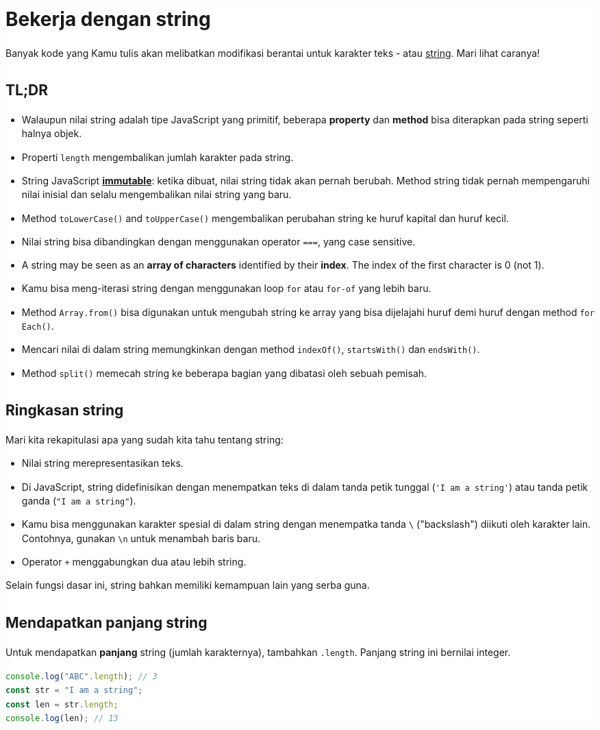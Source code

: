 # Bekerja dengan string

Banyak kode yang Kamu tulis akan melibatkan modifikasi berantai untuk karakter teks - atau [string]( https://en.wikipedia.org/wiki/String_(computer_science) ). Mari lihat caranya!

## TL;DR

* Walaupun nilai string adalah tipe JavaScript yang primitif, beberapa **property** dan **method** bisa diterapkan pada string seperti halnya objek.

* Properti `length` mengembalikan jumlah karakter pada string.

* String JavaScript **[immutable]( https://en.wikipedia.org/wiki/Immutable_object )**: ketika dibuat, nilai string tidak akan pernah berubah. Method string tidak pernah mempengaruhi nilai inisial dan selalu mengembalikan nilai string yang baru.

* Method `toLowerCase()` and `toUpperCase()` mengembalikan perubahan string ke huruf kapital dan huruf kecil.

* Nilai string bisa dibandingkan dengan menggunakan operator `===`, yang case sensitive.

* A string may be seen as an **array of characters** identified by their **index**. The index of the first character is 0 (not 1).

* Kamu bisa meng-iterasi string dengan menggunakan loop `for` atau `for-of` yang lebih baru.

* Method `Array.from()` bisa digunakan untuk mengubah string ke array yang bisa dijelajahi huruf demi huruf dengan method `forEach()`.

* Mencari nilai di dalam string memungkinkan dengan method `indexOf()`, `startsWith()` dan `endsWith()`.

* Method `split()` memecah string ke beberapa bagian yang dibatasi oleh sebuah pemisah.

## Ringkasan string 

Mari kita rekapitulasi apa yang sudah kita tahu tentang string:

* Nilai string merepresentasikan teks.

* Di JavaScript,  string didefinisikan dengan menempatkan teks di dalam tanda petik tunggal (`'I am a string'`) atau tanda petik ganda (`"I am a string"`).

* Kamu bisa menggunakan karakter spesial di dalam string dengan menempatka tanda `\` ("backslash") diikuti oleh karakter lain. Contohnya, gunakan `\n` untuk menambah baris baru.

* Operator `+` menggabungkan dua atau lebih string.

Selain fungsi dasar ini, string bahkan memiliki kemampuan lain yang serba guna.

## Mendapatkan panjang string 

Untuk mendapatkan **panjang** string (jumlah karakternya), tambahkan `.length`. Panjang string ini bernilai integer.

```js
console.log("ABC".length); // 3
const str = "I am a string";
const len = str.length;
console.log(len); // 13
```
